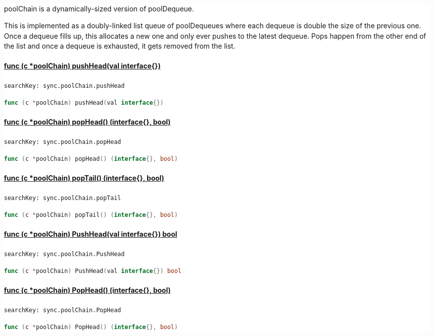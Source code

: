 poolChain is a dynamically-sized version of poolDequeue. 

This is implemented as a doubly-linked list queue of poolDequeues where each dequeue is double the size of the previous one. Once a dequeue fills up, this allocates a new one and only ever pushes to the latest dequeue. Pops happen from the other end of the list and once a dequeue is exhausted, it gets removed from the list. 

#### <a id="poolChain.pushHead" href="#poolChain.pushHead">func (c *poolChain) pushHead(val interface{})</a>

```
searchKey: sync.poolChain.pushHead
```

```Go
func (c *poolChain) pushHead(val interface{})
```

#### <a id="poolChain.popHead" href="#poolChain.popHead">func (c *poolChain) popHead() (interface{}, bool)</a>

```
searchKey: sync.poolChain.popHead
```

```Go
func (c *poolChain) popHead() (interface{}, bool)
```

#### <a id="poolChain.popTail" href="#poolChain.popTail">func (c *poolChain) popTail() (interface{}, bool)</a>

```
searchKey: sync.poolChain.popTail
```

```Go
func (c *poolChain) popTail() (interface{}, bool)
```

#### <a id="poolChain.PushHead" href="#poolChain.PushHead">func (c *poolChain) PushHead(val interface{}) bool</a>

```
searchKey: sync.poolChain.PushHead
```

```Go
func (c *poolChain) PushHead(val interface{}) bool
```

#### <a id="poolChain.PopHead" href="#poolChain.PopHead">func (c *poolChain) PopHead() (interface{}, bool)</a>

```
searchKey: sync.poolChain.PopHead
```

```Go
func (c *poolChain) PopHead() (interface{}, bool)
```
